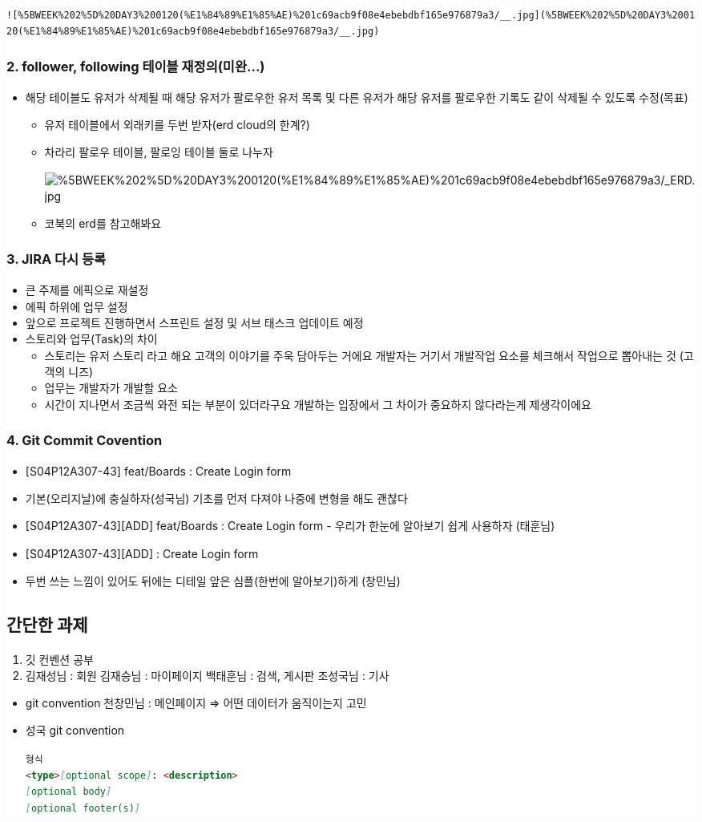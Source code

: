     ![%5BWEEK%202%5D%20DAY3%200120(%E1%84%89%E1%85%AE)%201c69acb9f08e4ebebdbf165e976879a3/__.jpg](%5BWEEK%202%5D%20DAY3%200120(%E1%84%89%E1%85%AE)%201c69acb9f08e4ebebdbf165e976879a3/__.jpg)

### 2. follower, following 테이블 재정의(미완...)

- 해당 테이블도 유저가 삭제될 때 해당 유저가 팔로우한 유저 목록 및 
다른 유저가 해당 유저를 팔로우한 기록도 같이 삭제될 수 있도록 수정(목표)
    - 유저 테이블에서 외래키를 두번 받자(erd cloud의 한계?)
    - 차라리 팔로우 테이블, 팔로잉 테이블 둘로 나누자

        ![%5BWEEK%202%5D%20DAY3%200120(%E1%84%89%E1%85%AE)%201c69acb9f08e4ebebdbf165e976879a3/_ERD.jpg](%5BWEEK%202%5D%20DAY3%200120(%E1%84%89%E1%85%AE)%201c69acb9f08e4ebebdbf165e976879a3/_ERD.jpg)

    - 코북의 erd를 참고해봐요

### 3. JIRA 다시 등록

- 큰 주제를 에픽으로 재설정
- 에픽 하위에 업무 설정
- 앞으로 프로젝트 진행하면서 스프린트 설정 및 서브 태스크 업데이트 예정
- 스토리와 업무(Task)의 차이
    - 스토리는 유저 스토리 라고 해요
    고객의 이야기를 주욱 담아두는 거에요
    개발자는 거기서 개발작업 요소를 체크해서 작업으로 뽑아내는 것 (고객의 니즈)
    - 업무는 개발자가 개발할 요소
    - 시간이 지나면서 조금씩 와전 되는 부분이 있더라구요
    개발하는 입장에서 그 차이가 중요하지 않다라는게 제생각이에요

### 4. Git Commit Covention

- [S04P12A307-43] feat/Boards : Create Login form 
- 기본(오리지날)에 충실하자(성국님) 기초를 먼저 다져야 나중에 변형을 해도 괜찮다
- [S04P12A307-43][ADD] feat/Boards : Create Login form - 우리가 한눈에 알아보기 쉽게 사용하자 (태훈님)

- [S04P12A307-43][ADD] : Create Login form 
- 두번 쓰는 느낌이 있어도 뒤에는 디테일 앞은 심플(한번에 알아보기)하게 (창민님)

## 간단한 과제

1. 깃 컨벤션 공부
2. 김재성님 : 회원
김재승님 : 마이페이지
백태훈님 : 검색, 게시판
조성국님 : 기사
- git convention
천창민님 : 메인페이지
⇒ 어떤 데이터가 움직이는지 고민

- 성국 git convention

    ```markdown
    형식
    <type>[optional scope]: <description>
    [optional body]
    [optional footer(s)]
